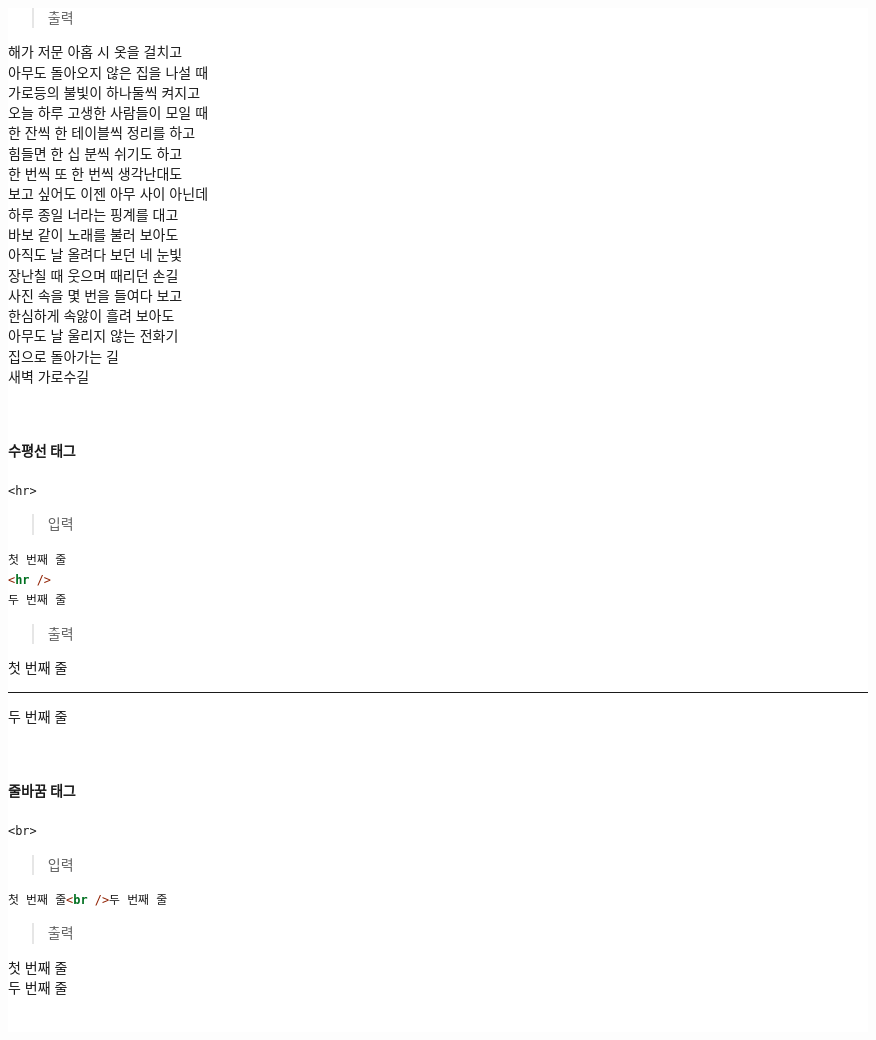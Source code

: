 > 출력

해가 저문 아홉 시 옷을 걸치고<br>
아무도 돌아오지 않은 집을 나설 때<br>
가로등의 불빛이 하나둘씩 켜지고<br>
오늘 하루 고생한 사람들이 모일 때<br>
한 잔씩 한 테이블씩 정리를 하고<br>
힘들면 한 십 분씩 쉬기도 하고<br>
한 번씩 또 한 번씩 생각난대도<br>
보고 싶어도 이젠 아무 사이 아닌데<br>
하루 종일 너라는 핑계를 대고<br>
바보 같이 노래를 불러 보아도<br>
아직도 날 올려다 보던 네 눈빛<br>
장난칠 때 웃으며 때리던 손길<br>
사진 속을 몇 번을 들여다 보고<br>
한심하게 속앓이 흘려 보아도<br>
아무도 날 울리지 않는 전화기<br>
집으로 돌아가는 길<br>
새벽 가로수길

<br>

#### 수평선 태그

`<hr>`

> 입력

```html
첫 번째 줄
<hr />
두 번째 줄
```

> 출력

첫 번째 줄

<hr />

두 번째 줄

<br>

#### 줄바꿈 태그

`<br>`

> 입력

```html
첫 번째 줄<br />두 번째 줄
```

> 출력

첫 번째 줄<br />두 번째 줄

<br>
